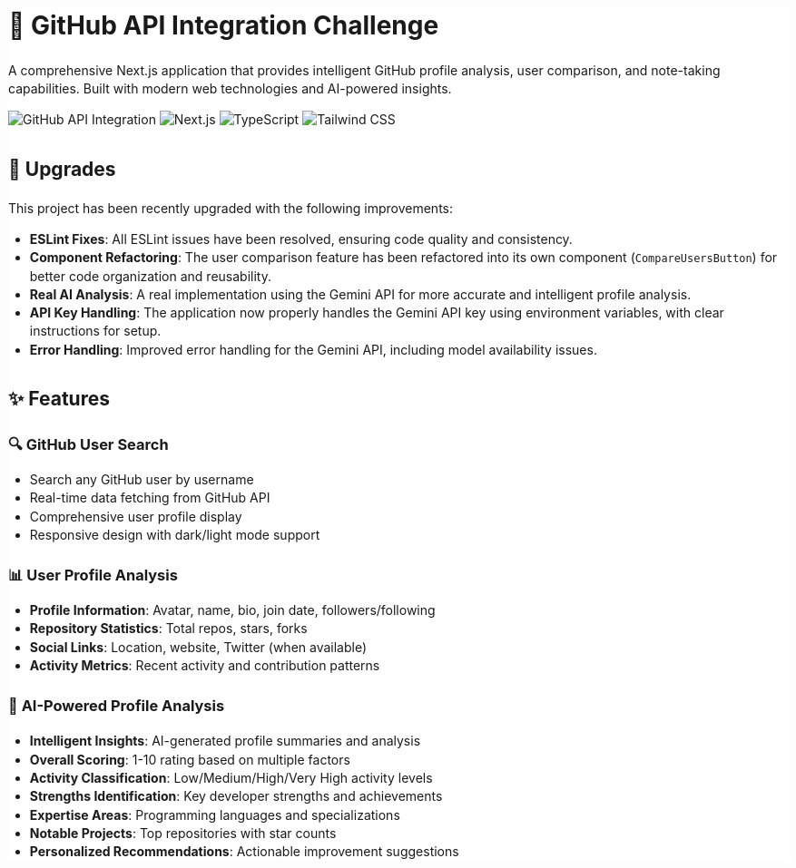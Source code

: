 # 🚀 GitHub API Integration Challenge

A comprehensive Next.js application that provides intelligent GitHub profile analysis, user comparison, and note-taking capabilities. Built with modern web technologies and AI-powered insights.

![GitHub API Integration](https://img.shields.io/badge/GitHub-API-181717?style=for-the-badge&logo=github)
![Next.js](https://img.shields.io/badge/Next.js-15.5.6-black?style=for-the-badge&logo=next.js)
![TypeScript](https://img.shields.io/badge/TypeScript-5.0-blue?style=for-the-badge&logo=typescript)
![Tailwind CSS](https://img.shields.io/badge/Tailwind_CSS-4.0-38B2AC?style=for-the-badge&logo=tailwind-css)

## 🚀 Upgrades

This project has been recently upgraded with the following improvements:

-   **ESLint Fixes**: All ESLint issues have been resolved, ensuring code quality and consistency.
-   **Component Refactoring**: The user comparison feature has been refactored into its own component (`CompareUsersButton`) for better code organization and reusability.
-   **Real AI Analysis**: A real implementation using the Gemini API for more accurate and intelligent profile analysis.
-   **API Key Handling**: The application now properly handles the Gemini API key using environment variables, with clear instructions for setup.
-   **Error Handling**: Improved error handling for the Gemini API, including model availability issues.

## ✨ Features

### 🔍 **GitHub User Search**

- Search any GitHub user by username
- Real-time data fetching from GitHub API
- Comprehensive user profile display
- Responsive design with dark/light mode support

### 📊 **User Profile Analysis**

- **Profile Information**: Avatar, name, bio, join date, followers/following
- **Repository Statistics**: Total repos, stars, forks
- **Social Links**: Location, website, Twitter (when available)
- **Activity Metrics**: Recent activity and contribution patterns

### 🤖 **AI-Powered Profile Analysis**

- **Intelligent Insights**: AI-generated profile summaries and analysis
- **Overall Scoring**: 1-10 rating based on multiple factors
- **Activity Classification**: Low/Medium/High/Very High activity levels
- **Strengths Identification**: Key developer strengths and achievements
- **Expertise Areas**: Programming languages and specializations
- **Notable Projects**: Top repositories with star counts
- **Personalized Recommendations**: Actionable improvement suggestions
